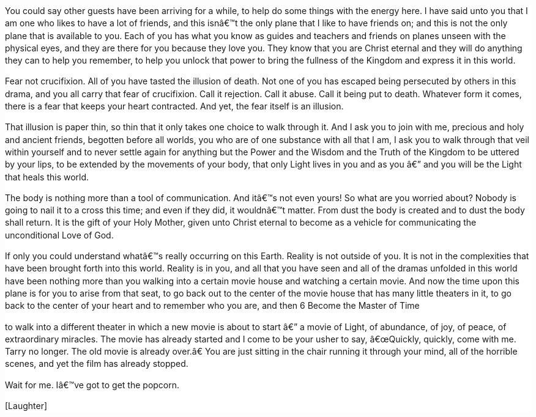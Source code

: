 You could say other guests have been arriving for a while, to help do
some things with the energy here. I have said unto you that I am one who
likes to have a lot of friends, and this isnâ€™t the only plane that I
like to have friends on; and this is not the only plane that is
available to you. Each of you has what you know as guides and teachers
and friends on planes unseen with the physical eyes, and they are there
for you because they love you. They know that you are Christ eternal and
they will do anything they can to help you remember, to help you unlock
that power to bring the fullness of the Kingdom and express it in this
world.

Fear not crucifixion. All of you have tasted the illusion of death. Not
one of you has escaped being persecuted by others in this drama, and you
all carry that fear of crucifixion. Call it rejection. Call it abuse.
Call it being put to death. Whatever form it comes, there is a fear that
keeps your heart contracted. And yet, the fear itself is an illusion.

That illusion is paper thin, so thin that it only takes one choice to
walk through it.  And I ask you to join with me, precious and holy and
ancient friends, begotten before all worlds, you who are of one
substance with all that I am, I ask you to walk through that veil within
yourself and to never settle again for anything but the Power and the
Wisdom and the Truth of the Kingdom to be uttered by your lips, to be
extended by the movements of your body, that only Light lives in you and
as you â€&rdquo; and you will be the Light that heals this world.

The body is nothing more than a tool of communication. And itâ€™s not
even yours! So what are you worried about? Nobody is going to nail it to
a cross this time; and even if they did, it wouldnâ€™t matter. From dust
the body is created and to dust the body shall return. It is the gift of
your Holy Mother, given unto Christ eternal to become as a vehicle for
communicating the unconditional Love of God.

If only you could understand whatâ€™s really occurring on this Earth.
Reality is not outside of you. It is not in the complexities that have
been brought forth into this world. Reality is in you, and all that you
have seen and all of the dramas unfolded in this world have been nothing
more than you walking into a certain movie house and watching a certain
movie. And now the time upon this plane is for you to arise from that
seat, to go back out to the center of the movie house that has many
little theaters in it, to go back to the center of your heart and to
remember who you are, and then 6 Become the Master of Time

to walk into a different theater in which a new movie is about to start
â€&rdquo; a movie of Light, of abundance, of joy, of peace, of
extraordinary miracles. The movie has already started and I come to be
your usher to say, â€œQuickly, quickly, come with me. Tarry no longer.
The old movie is already over.â€ You are just sitting in the chair
running it through your mind, all of the horrible scenes, and yet the
film has already stopped.

Wait for me. Iâ€™ve got to get the popcorn.

[Laughter]
